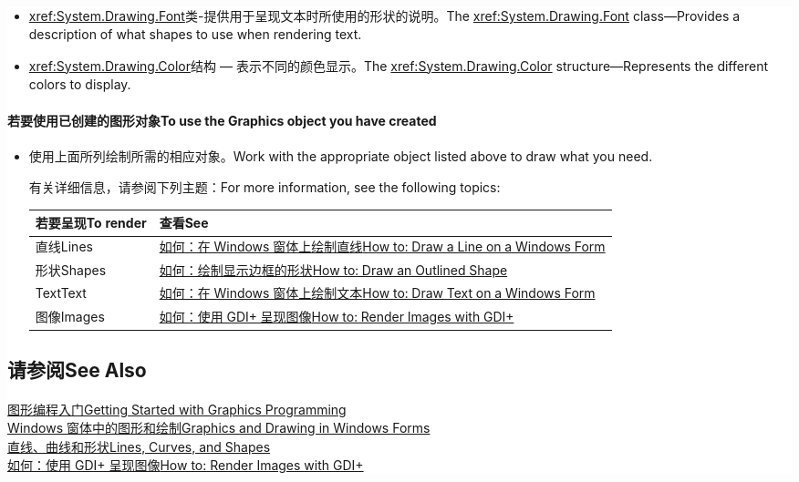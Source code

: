 -   <span data-ttu-id="ff3bf-144"><xref:System.Drawing.Font>类-提供用于呈现文本时所使用的形状的说明。</span><span class="sxs-lookup"><span data-stu-id="ff3bf-144">The <xref:System.Drawing.Font> class—Provides a description of what shapes to use when rendering text.</span></span>  
  
-   <span data-ttu-id="ff3bf-145"><xref:System.Drawing.Color>结构 — 表示不同的颜色显示。</span><span class="sxs-lookup"><span data-stu-id="ff3bf-145">The <xref:System.Drawing.Color> structure—Represents the different colors to display.</span></span>  
  
#### <a name="to-use-the-graphics-object-you-have-created"></a><span data-ttu-id="ff3bf-146">若要使用已创建的图形对象</span><span class="sxs-lookup"><span data-stu-id="ff3bf-146">To use the Graphics object you have created</span></span>  
  
-   <span data-ttu-id="ff3bf-147">使用上面所列绘制所需的相应对象。</span><span class="sxs-lookup"><span data-stu-id="ff3bf-147">Work with the appropriate object listed above to draw what you need.</span></span>  
  
     <span data-ttu-id="ff3bf-148">有关详细信息，请参阅下列主题：</span><span class="sxs-lookup"><span data-stu-id="ff3bf-148">For more information, see the following topics:</span></span>  
  
    |<span data-ttu-id="ff3bf-149">若要呈现</span><span class="sxs-lookup"><span data-stu-id="ff3bf-149">To render</span></span>|<span data-ttu-id="ff3bf-150">查看</span><span class="sxs-lookup"><span data-stu-id="ff3bf-150">See</span></span>|  
    |---------------|---------|  
    |<span data-ttu-id="ff3bf-151">直线</span><span class="sxs-lookup"><span data-stu-id="ff3bf-151">Lines</span></span>|[<span data-ttu-id="ff3bf-152">如何：在 Windows 窗体上绘制直线</span><span class="sxs-lookup"><span data-stu-id="ff3bf-152">How to: Draw a Line on a Windows Form</span></span>](../../../../docs/framework/winforms/advanced/how-to-draw-a-line-on-a-windows-form.md)|  
    |<span data-ttu-id="ff3bf-153">形状</span><span class="sxs-lookup"><span data-stu-id="ff3bf-153">Shapes</span></span>|[<span data-ttu-id="ff3bf-154">如何：绘制显示边框的形状</span><span class="sxs-lookup"><span data-stu-id="ff3bf-154">How to: Draw an Outlined Shape</span></span>](../../../../docs/framework/winforms/advanced/how-to-draw-an-outlined-shape.md)|  
    |<span data-ttu-id="ff3bf-155">Text</span><span class="sxs-lookup"><span data-stu-id="ff3bf-155">Text</span></span>|[<span data-ttu-id="ff3bf-156">如何：在 Windows 窗体上绘制文本</span><span class="sxs-lookup"><span data-stu-id="ff3bf-156">How to: Draw Text on a Windows Form</span></span>](../../../../docs/framework/winforms/advanced/how-to-draw-text-on-a-windows-form.md)|  
    |<span data-ttu-id="ff3bf-157">图像</span><span class="sxs-lookup"><span data-stu-id="ff3bf-157">Images</span></span>|[<span data-ttu-id="ff3bf-158">如何：使用 GDI+ 呈现图像</span><span class="sxs-lookup"><span data-stu-id="ff3bf-158">How to: Render Images with GDI+</span></span>](../../../../docs/framework/winforms/advanced/how-to-render-images-with-gdi.md)|  
  
## <a name="see-also"></a><span data-ttu-id="ff3bf-159">请参阅</span><span class="sxs-lookup"><span data-stu-id="ff3bf-159">See Also</span></span>  
 [<span data-ttu-id="ff3bf-160">图形编程入门</span><span class="sxs-lookup"><span data-stu-id="ff3bf-160">Getting Started with Graphics Programming</span></span>](../../../../docs/framework/winforms/advanced/getting-started-with-graphics-programming.md)  
 [<span data-ttu-id="ff3bf-161">Windows 窗体中的图形和绘制</span><span class="sxs-lookup"><span data-stu-id="ff3bf-161">Graphics and Drawing in Windows Forms</span></span>](../../../../docs/framework/winforms/advanced/graphics-and-drawing-in-windows-forms.md)  
 [<span data-ttu-id="ff3bf-162">直线、曲线和形状</span><span class="sxs-lookup"><span data-stu-id="ff3bf-162">Lines, Curves, and Shapes</span></span>](../../../../docs/framework/winforms/advanced/lines-curves-and-shapes.md)  
 [<span data-ttu-id="ff3bf-163">如何：使用 GDI+ 呈现图像</span><span class="sxs-lookup"><span data-stu-id="ff3bf-163">How to: Render Images with GDI+</span></span>](../../../../docs/framework/winforms/advanced/how-to-render-images-with-gdi.md)
